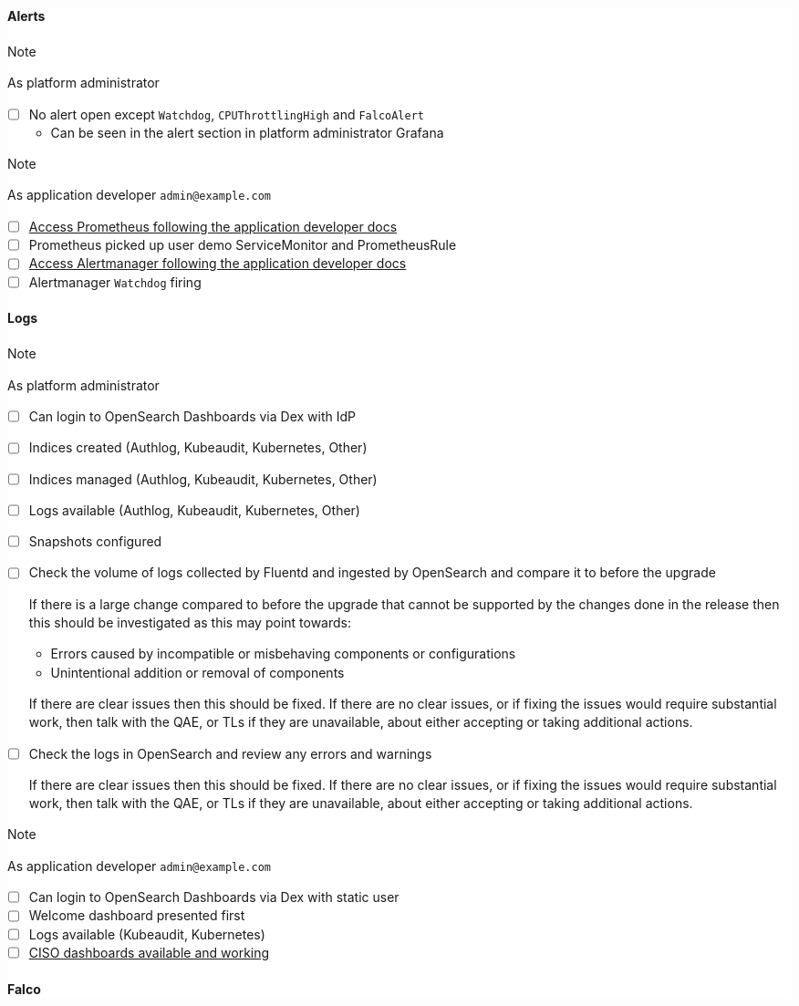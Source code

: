 #### Alerts

> [!note]
> As platform administrator

- [ ] No alert open except `Watchdog`, `CPUThrottlingHigh` and `FalcoAlert`
    - Can be seen in the alert section in platform administrator Grafana

> [!note]
> As application developer `admin@example.com`

- [ ] [Access Prometheus following the application developer docs](https://elastisys.io/welkin/user-guide/metrics/#accessing-the-prometheus-ui)
- [ ] Prometheus picked up user demo ServiceMonitor and PrometheusRule
- [ ] [Access Alertmanager following the application developer docs](https://elastisys.io/welkin/user-guide/alerts/#accessing-user-alertmanager)
- [ ] Alertmanager `Watchdog` firing

#### Logs

> [!note]
> As platform administrator

- [ ] Can login to OpenSearch Dashboards via Dex with IdP
- [ ] Indices created (Authlog, Kubeaudit, Kubernetes, Other)
- [ ] Indices managed (Authlog, Kubeaudit, Kubernetes, Other)
- [ ] Logs available (Authlog, Kubeaudit, Kubernetes, Other)
- [ ] Snapshots configured
- [ ] Check the volume of logs collected by Fluentd and ingested by OpenSearch and compare it to before the upgrade
    <!-- TODO: Create an OpenSearch dashboard to assist in measuring logs for QA --->
    If there is a large change compared to before the upgrade that cannot be supported by the changes done in the release then this should be investigated as this may point towards:

    - Errors caused by incompatible or misbehaving components or configurations
    - Unintentional addition or removal of components

    If there are clear issues then this should be fixed.
    If there are no clear issues, or if fixing the issues would require substantial work, then talk with the QAE, or TLs if they are unavailable, about either accepting or taking additional actions.
- [ ] Check the logs in OpenSearch and review any errors and warnings
    <!-- TODO: Create an OpenSearch dashboard to assist in checking logs for QA --->
    If there are clear issues then this should be fixed.
    If there are no clear issues, or if fixing the issues would require substantial work, then talk with the QAE, or TLs if they are unavailable, about either accepting or taking additional actions.

> [!note]
> As application developer `admin@example.com`

- [ ] Can login to OpenSearch Dashboards via Dex with static user
- [ ] Welcome dashboard presented first
- [ ] Logs available (Kubeaudit, Kubernetes)
- [ ] [CISO dashboards available and working](https://elastisys.io/welkin/ciso-guide/audit-logs/)

#### Falco
